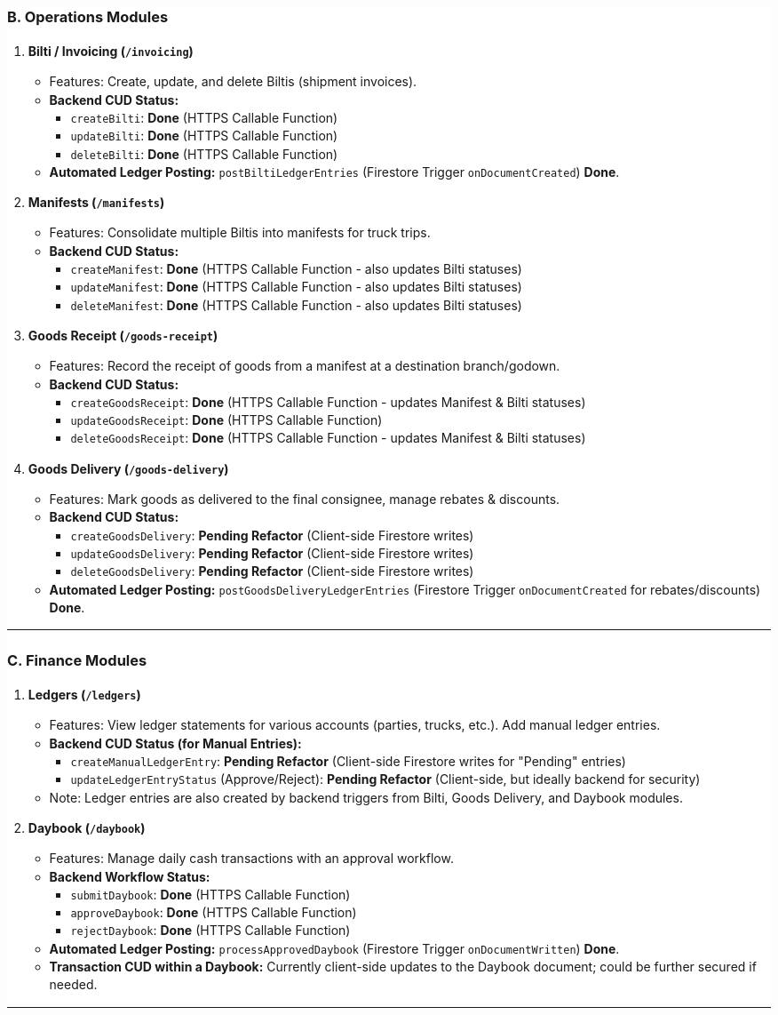 
### **B. Operations Modules**

1.  **Bilti / Invoicing (`/invoicing`)**
    *   Features: Create, update, and delete Biltis (shipment invoices).
    *   **Backend CUD Status:**
        *   `createBilti`: **Done** (HTTPS Callable Function)
        *   `updateBilti`: **Done** (HTTPS Callable Function)
        *   `deleteBilti`: **Done** (HTTPS Callable Function)
    *   **Automated Ledger Posting:** `postBiltiLedgerEntries` (Firestore Trigger `onDocumentCreated`) **Done**.

2.  **Manifests (`/manifests`)**
    *   Features: Consolidate multiple Biltis into manifests for truck trips.
    *   **Backend CUD Status:**
        *   `createManifest`: **Done** (HTTPS Callable Function - also updates Bilti statuses)
        *   `updateManifest`: **Done** (HTTPS Callable Function - also updates Bilti statuses)
        *   `deleteManifest`: **Done** (HTTPS Callable Function - also updates Bilti statuses)

3.  **Goods Receipt (`/goods-receipt`)**
    *   Features: Record the receipt of goods from a manifest at a destination branch/godown.
    *   **Backend CUD Status:**
        *   `createGoodsReceipt`: **Done** (HTTPS Callable Function - updates Manifest & Bilti statuses)
        *   `updateGoodsReceipt`: **Done** (HTTPS Callable Function)
        *   `deleteGoodsReceipt`: **Done** (HTTPS Callable Function - updates Manifest & Bilti statuses)

4.  **Goods Delivery (`/goods-delivery`)**
    *   Features: Mark goods as delivered to the final consignee, manage rebates & discounts.
    *   **Backend CUD Status:**
        *   `createGoodsDelivery`: **Pending Refactor** (Client-side Firestore writes)
        *   `updateGoodsDelivery`: **Pending Refactor** (Client-side Firestore writes)
        *   `deleteGoodsDelivery`: **Pending Refactor** (Client-side Firestore writes)
    *   **Automated Ledger Posting:** `postGoodsDeliveryLedgerEntries` (Firestore Trigger `onDocumentCreated` for rebates/discounts) **Done**.

---

### **C. Finance Modules**

1.  **Ledgers (`/ledgers`)**
    *   Features: View ledger statements for various accounts (parties, trucks, etc.). Add manual ledger entries.
    *   **Backend CUD Status (for Manual Entries):**
        *   `createManualLedgerEntry`: **Pending Refactor** (Client-side Firestore writes for "Pending" entries)
        *   `updateLedgerEntryStatus` (Approve/Reject): **Pending Refactor** (Client-side, but ideally backend for security)
    *   Note: Ledger entries are also created by backend triggers from Bilti, Goods Delivery, and Daybook modules.

2.  **Daybook (`/daybook`)**
    *   Features: Manage daily cash transactions with an approval workflow.
    *   **Backend Workflow Status:**
        *   `submitDaybook`: **Done** (HTTPS Callable Function)
        *   `approveDaybook`: **Done** (HTTPS Callable Function)
        *   `rejectDaybook`: **Done** (HTTPS Callable Function)
    *   **Automated Ledger Posting:** `processApprovedDaybook` (Firestore Trigger `onDocumentWritten`) **Done**.
    *   **Transaction CUD within a Daybook:** Currently client-side updates to the Daybook document; could be further secured if needed.

---